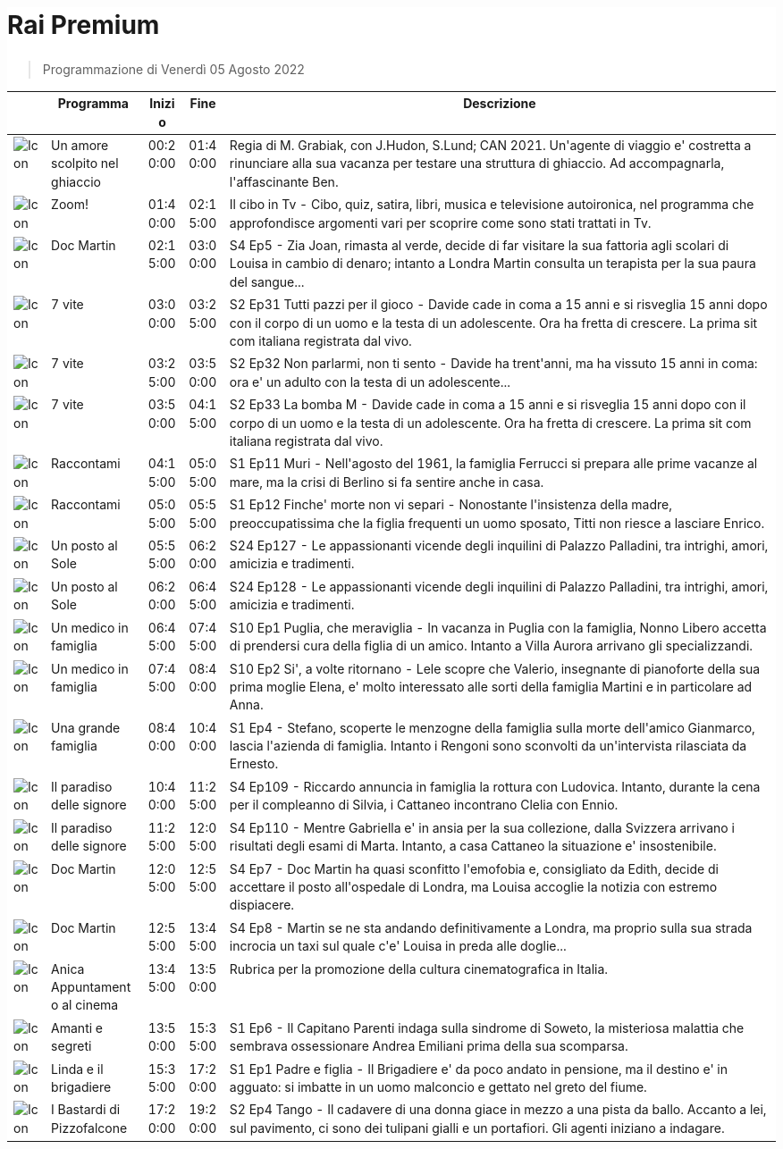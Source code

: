 # Rai Premium
> Programmazione di Venerdì 05 Agosto 2022

||Programma|Inizio|Fine|Descrizione|
|---|---|---|---|---|
|![Icon](https://guidatv.sky.it/uuid/DTT_Cover_aylSk7oKf.png)|Un amore scolpito nel ghiaccio|00:20:00|01:40:00|Regia di M. Grabiak, con J.Hudon, S.Lund; CAN 2021. Un&#039;agente di viaggio e&#039; costretta a rinunciare alla sua vacanza per testare una struttura di ghiaccio. Ad accompagnarla, l&#039;affascinante Ben.
|![Icon](https://guidatv.sky.it/uuid/DTT_Cover_aylSk7oKf.png)|Zoom!|01:40:00|02:15:00|Il cibo in Tv - Cibo, quiz, satira, libri, musica e televisione autoironica, nel programma che approfondisce argomenti vari per scoprire come sono stati trattati in Tv.
|![Icon](https://guidatv.sky.it/uuid/DTT_Cover_aylSk7oKf.png)|Doc Martin|02:15:00|03:00:00|S4 Ep5 - Zia Joan, rimasta al verde, decide di far visitare la sua fattoria agli scolari di Louisa in cambio di denaro; intanto a Londra Martin consulta un terapista per la sua paura del sangue...
|![Icon](https://guidatv.sky.it/uuid/DTT_Cover_aylSk7oKf.png)|7 vite|03:00:00|03:25:00|S2 Ep31 Tutti pazzi per il gioco - Davide cade in coma a 15 anni e si risveglia 15 anni dopo con il corpo di un uomo e la testa di un adolescente. Ora ha fretta di crescere. La prima sit com italiana registrata dal vivo.
|![Icon](https://guidatv.sky.it/uuid/DTT_Cover_aylSk7oKf.png)|7 vite|03:25:00|03:50:00|S2 Ep32 Non parlarmi, non ti sento - Davide ha trent&#039;anni, ma ha vissuto 15 anni in coma: ora e&#039; un adulto con la testa di un adolescente...
|![Icon](https://guidatv.sky.it/uuid/DTT_Cover_aylSk7oKf.png)|7 vite|03:50:00|04:15:00|S2 Ep33 La bomba M - Davide cade in coma a 15 anni e si risveglia 15 anni dopo con il corpo di un uomo e la testa di un adolescente. Ora ha fretta di crescere. La prima sit com italiana registrata dal vivo.
|![Icon](https://guidatv.sky.it/uuid/DTT_Cover_aylSk7oKf.png)|Raccontami|04:15:00|05:05:00|S1 Ep11 Muri - Nell&#039;agosto del 1961, la famiglia Ferrucci si prepara alle prime vacanze al mare, ma la crisi di Berlino si fa sentire anche in casa.
|![Icon](https://guidatv.sky.it/uuid/DTT_Cover_aylSk7oKf.png)|Raccontami|05:05:00|05:55:00|S1 Ep12 Finche&#039; morte non vi separi - Nonostante l&#039;insistenza della madre, preoccupatissima che la figlia frequenti un uomo sposato, Titti non riesce a lasciare Enrico.
|![Icon](https://guidatv.sky.it/uuid/DTT_Cover_aylSk7oKf.png)|Un posto al Sole|05:55:00|06:20:00|S24 Ep127 - Le appassionanti vicende degli inquilini di Palazzo Palladini, tra intrighi, amori, amicizia e tradimenti.
|![Icon](https://guidatv.sky.it/uuid/DTT_Cover_aylSk7oKf.png)|Un posto al Sole|06:20:00|06:45:00|S24 Ep128 - Le appassionanti vicende degli inquilini di Palazzo Palladini, tra intrighi, amori, amicizia e tradimenti.
|![Icon](https://guidatv.sky.it/uuid/DTT_Cover_aylSk7oKf.png)|Un medico in famiglia|06:45:00|07:45:00|S10 Ep1 Puglia, che meraviglia - In vacanza in Puglia con la famiglia, Nonno Libero accetta di prendersi cura della figlia di un amico. Intanto a Villa Aurora arrivano gli specializzandi.
|![Icon](https://guidatv.sky.it/uuid/DTT_Cover_aylSk7oKf.png)|Un medico in famiglia|07:45:00|08:40:00|S10 Ep2 Si&#039;, a volte ritornano - Lele scopre che Valerio, insegnante di pianoforte della sua prima moglie Elena, e&#039; molto interessato alle sorti della famiglia Martini e in particolare ad Anna.
|![Icon](https://guidatv.sky.it/uuid/DTT_Cover_aylSk7oKf.png)|Una grande famiglia|08:40:00|10:40:00|S1 Ep4 - Stefano, scoperte le menzogne della famiglia sulla morte dell&#039;amico Gianmarco, lascia l&#039;azienda di famiglia. Intanto i Rengoni sono sconvolti da un&#039;intervista rilasciata da Ernesto.
|![Icon](https://guidatv.sky.it/uuid/DTT_Cover_aylSk7oKf.png)|Il paradiso delle signore|10:40:00|11:25:00|S4 Ep109 - Riccardo annuncia in famiglia la rottura con Ludovica. Intanto, durante la cena per il compleanno di Silvia, i Cattaneo incontrano Clelia con Ennio.
|![Icon](https://guidatv.sky.it/uuid/DTT_Cover_aylSk7oKf.png)|Il paradiso delle signore|11:25:00|12:05:00|S4 Ep110 - Mentre Gabriella e&#039; in ansia per la sua collezione, dalla Svizzera arrivano i risultati degli esami di Marta. Intanto, a casa Cattaneo la situazione e&#039; insostenibile.
|![Icon](https://guidatv.sky.it/uuid/DTT_Cover_aylSk7oKf.png)|Doc Martin|12:05:00|12:55:00|S4 Ep7 - Doc Martin ha quasi sconfitto l&#039;emofobia e, consigliato da Edith, decide di accettare il posto all&#039;ospedale di Londra, ma Louisa accoglie la notizia con estremo dispiacere.
|![Icon](https://guidatv.sky.it/uuid/DTT_Cover_aylSk7oKf.png)|Doc Martin|12:55:00|13:45:00|S4 Ep8 - Martin se ne sta andando definitivamente a Londra, ma proprio sulla sua strada incrocia un taxi sul quale c&#039;e&#039; Louisa in preda alle doglie...
|![Icon](https://guidatv.sky.it/uuid/DTT_Cover_aylSk7oKf.png)|Anica Appuntamento al cinema|13:45:00|13:50:00|Rubrica per la promozione della cultura cinematografica in Italia.
|![Icon](https://guidatv.sky.it/uuid/DTT_Cover_aylSk7oKf.png)|Amanti e segreti|13:50:00|15:35:00|S1 Ep6 - Il Capitano Parenti indaga sulla sindrome di Soweto, la misteriosa malattia che sembrava ossessionare Andrea Emiliani prima della sua scomparsa.
|![Icon](https://guidatv.sky.it/uuid/DTT_Cover_aylSk7oKf.png)|Linda e il brigadiere|15:35:00|17:20:00|S1 Ep1 Padre e figlia - Il Brigadiere e&#039; da poco andato in pensione, ma il destino e&#039; in agguato: si imbatte in un uomo malconcio e gettato nel greto del fiume.
|![Icon](https://guidatv.sky.it/uuid/DTT_Cover_aylSk7oKf.png)|I Bastardi di Pizzofalcone|17:20:00|19:20:00|S2 Ep4 Tango - Il cadavere di una donna giace in mezzo a una pista da ballo. Accanto a lei, sul pavimento, ci sono dei tulipani gialli e un portafiori. Gli agenti iniziano a indagare.